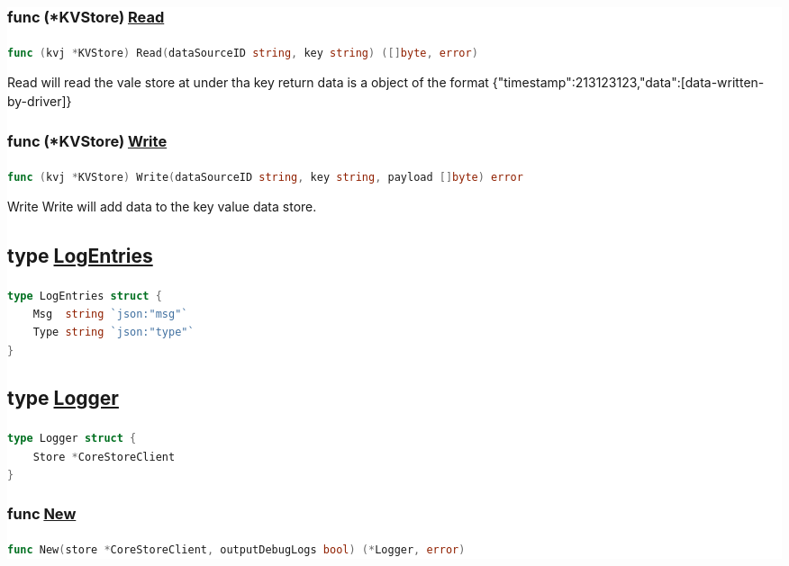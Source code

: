 

### <a name="KVStore.Read">func</a> (\*KVStore) [Read](/src/target/coreStoreKV.go?s=687:760#L21)
``` go
func (kvj *KVStore) Read(dataSourceID string, key string) ([]byte, error)
```
Read will read the vale store at under tha key
return data is a  object of the format {"timestamp":213123123,"data":[data-written-by-driver]}




### <a name="KVStore.Write">func</a> (\*KVStore) [Write](/src/target/coreStoreKV.go?s=353:433#L11)
``` go
func (kvj *KVStore) Write(dataSourceID string, key string, payload []byte) error
```
Write Write will add data to the key value data store.




## <a name="LogEntries">type</a> [LogEntries](/src/target/databoxlog.go?s=126:205#L4)
``` go
type LogEntries struct {
    Msg  string `json:"msg"`
    Type string `json:"type"`
}
```









## <a name="Logger">type</a> [Logger](/src/target/databoxlog.go?s=78:124#L1)
``` go
type Logger struct {
    Store *CoreStoreClient
}
```






### <a name="New">func</a> [New](/src/target/databoxlog.go?s=250:321#L13)
``` go
func New(store *CoreStoreClient, outputDebugLogs bool) (*Logger, error)
```



